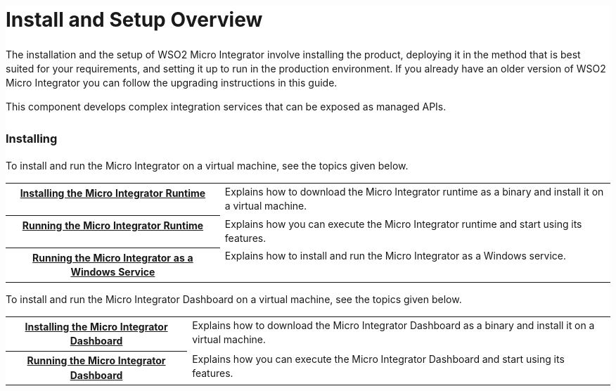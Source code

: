 # Install and Setup Overview

The installation and the setup of WSO2 Micro Integrator involve installing the product, deploying it in the method that is best suited for your requirements, and setting it up to run in the production environment. If you already have an older version of WSO2 Micro Integrator you can follow the upgrading instructions in this guide.

This component develops complex integration services that can be exposed as managed APIs.

### Installing

To install and run the Micro Integrator on a virtual machine, see the topics given below.

<table>
    <tr>
        <th>
            <a href="{{base_path}}/install-and-setup/install/installing-the-product/installing-mi">Installing the Micro Integrator Runtime</a>
        </th>
        <td>
            Explains how to download the Micro Integrator runtime as a binary and install it on a virtual machine.
        </td>
    </tr>   
    <tr>
        <th>
            <a href="{{base_path}}/install-and-setup/install/installing-the-product/running-the-mi">Running the Micro Integrator Runtime</a>
        </th>
        <td>
            Explains how you can execute the Micro Integrator runtime and start using its features.
        </td>
    </tr> 
    <tr>
        <th>
            <a href="{{base_path}}/install-and-setup/install/installing-the-product/installing-mi-as-a-windows-service">Running the Micro Integrator as a Windows Service</a>
        </th>
        <td>
            Explains how to install and run the Micro Integrator as a Windows service.
        </td>
    </tr>
</table>

To install and run the Micro Integrator Dashboard on a virtual machine, see the topics given below.

<table>
    <tr>
        <th>
            <a href="{{base_path}}/install-and-setup/install/installing-the-product/installing-mi-dashboard">Installing the Micro Integrator Dashboard</a>
        </th>
        <td>
            Explains how to download the Micro Integrator Dashboard as a binary and install it on a virtual machine.
        </td>
    </tr>   
    <tr>
        <th>
            <a href="{{base_path}}/install-and-setup/install/installing-the-product/running-the-mi-dashboard">Running the Micro Integrator Dashboard</a>
        </th>
        <td>
            Explains how you can execute the Micro Integrator Dashboard and start using its features.